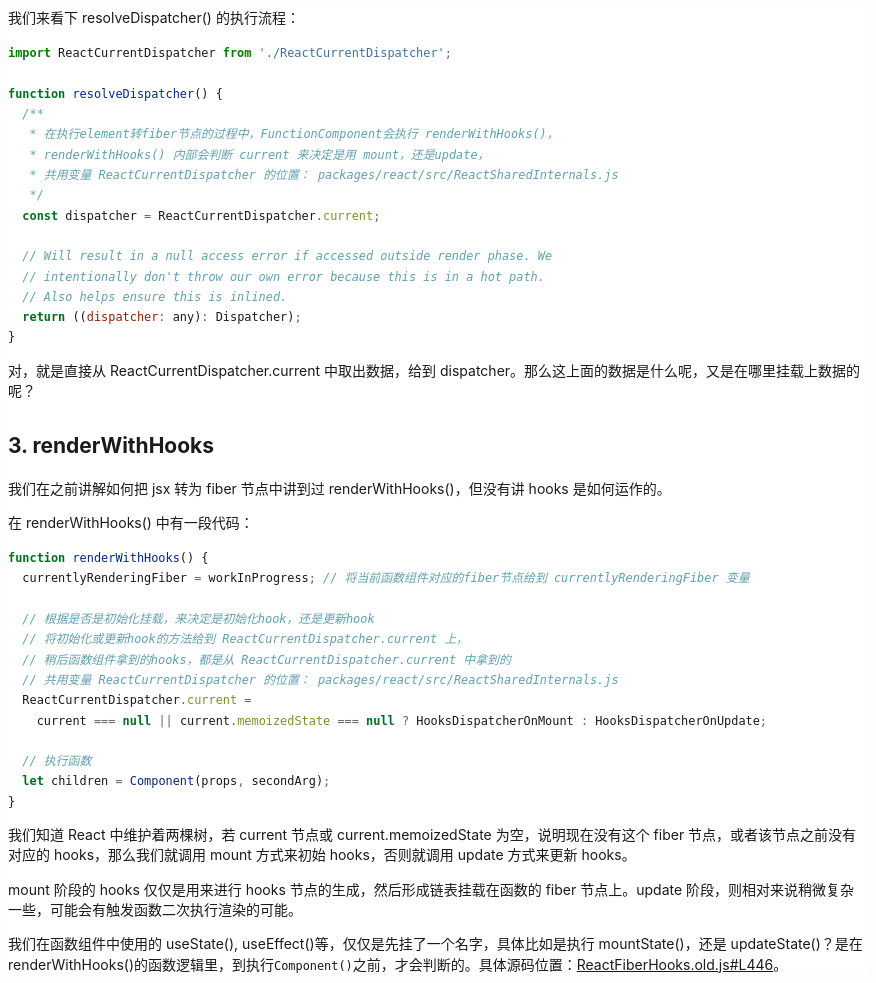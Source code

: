 我们来看下 resolveDispatcher() 的执行流程：

```javascript
import ReactCurrentDispatcher from './ReactCurrentDispatcher';

function resolveDispatcher() {
  /**
   * 在执行element转fiber节点的过程中，FunctionComponent会执行 renderWithHooks()，
   * renderWithHooks() 内部会判断 current 来决定是用 mount，还是update，
   * 共用变量 ReactCurrentDispatcher 的位置： packages/react/src/ReactSharedInternals.js
   */
  const dispatcher = ReactCurrentDispatcher.current;

  // Will result in a null access error if accessed outside render phase. We
  // intentionally don't throw our own error because this is in a hot path.
  // Also helps ensure this is inlined.
  return ((dispatcher: any): Dispatcher);
}
```

对，就是直接从 ReactCurrentDispatcher.current 中取出数据，给到 dispatcher。那么这上面的数据是什么呢，又是在哪里挂载上数据的呢？

## 3. renderWithHooks

我们在之前讲解如何把 jsx 转为 fiber 节点中讲到过 renderWithHooks()，但没有讲 hooks 是如何运作的。

在 renderWithHooks() 中有一段代码：

```javascript
function renderWithHooks() {
  currentlyRenderingFiber = workInProgress; // 将当前函数组件对应的fiber节点给到 currentlyRenderingFiber 变量

  // 根据是否是初始化挂载，来决定是初始化hook，还是更新hook
  // 将初始化或更新hook的方法给到 ReactCurrentDispatcher.current 上，
  // 稍后函数组件拿到的hooks，都是从 ReactCurrentDispatcher.current 中拿到的
  // 共用变量 ReactCurrentDispatcher 的位置： packages/react/src/ReactSharedInternals.js
  ReactCurrentDispatcher.current =
    current === null || current.memoizedState === null ? HooksDispatcherOnMount : HooksDispatcherOnUpdate;

  // 执行函数
  let children = Component(props, secondArg);
}
```

我们知道 React 中维护着两棵树，若 current 节点或 current.memoizedState 为空，说明现在没有这个 fiber 节点，或者该节点之前没有对应的 hooks，那么我们就调用 mount 方式来初始 hooks，否则就调用 update 方式来更新 hooks。

mount 阶段的 hooks 仅仅是用来进行 hooks 节点的生成，然后形成链表挂载在函数的 fiber 节点上。update 阶段，则相对来说稍微复杂一些，可能会有触发函数二次执行渲染的可能。

我们在函数组件中使用的 useState(), useEffect()等，仅仅是先挂了一个名字，具体比如是执行 mountState()，还是 updateState()？是在 renderWithHooks()的函数逻辑里，到执行`Component()`之前，才会判断的。具体源码位置：[ReactFiberHooks.old.js#L446](https://github.com/wenzi0github/react-source/blob/34fc2eed3ed7c79686432d41aa402bf991840787/packages/react-reconciler/src/ReactFiberHooks.old.js#L446)。
